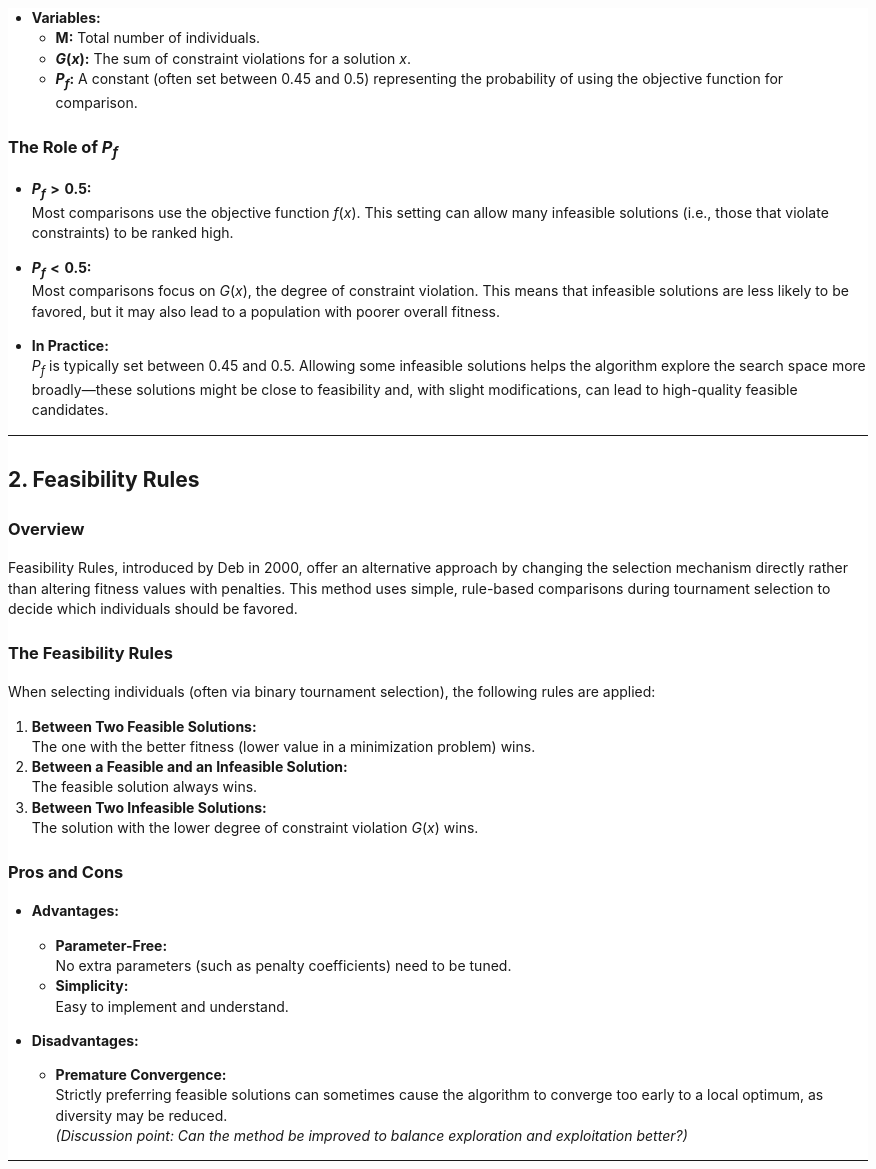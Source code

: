 
- **Variables:**
  - **M:** Total number of individuals.
  - **$G(x)$:** The sum of constraint violations for a solution $x$.
  - **$P_f$:** A constant (often set between 0.45 and 0.5) representing the probability of using the objective function for comparison.

### The Role of $P_f$

- **$P_f > 0.5$:**  
  Most comparisons use the objective function $f(x)$. This setting can allow many infeasible solutions (i.e., those that violate constraints) to be ranked high.
  
- **$P_f < 0.5$:**  
  Most comparisons focus on $G(x)$, the degree of constraint violation. This means that infeasible solutions are less likely to be favored, but it may also lead to a population with poorer overall fitness.
  
- **In Practice:**  
  $P_f$ is typically set between 0.45 and 0.5. Allowing some infeasible solutions helps the algorithm explore the search space more broadly—these solutions might be close to feasibility and, with slight modifications, can lead to high-quality feasible candidates.

---

## 2. Feasibility Rules

### Overview

Feasibility Rules, introduced by Deb in 2000, offer an alternative approach by changing the selection mechanism directly rather than altering fitness values with penalties. This method uses simple, rule-based comparisons during tournament selection to decide which individuals should be favored.

### The Feasibility Rules

When selecting individuals (often via binary tournament selection), the following rules are applied:
1. **Between Two Feasible Solutions:**  
   The one with the better fitness (lower value in a minimization problem) wins.
2. **Between a Feasible and an Infeasible Solution:**  
   The feasible solution always wins.
3. **Between Two Infeasible Solutions:**  
   The solution with the lower degree of constraint violation $G(x)$ wins.

### Pros and Cons

- **Advantages:**
  - **Parameter-Free:**  
    No extra parameters (such as penalty coefficients) need to be tuned.
  - **Simplicity:**  
    Easy to implement and understand.
  
- **Disadvantages:**
  - **Premature Convergence:**  
    Strictly preferring feasible solutions can sometimes cause the algorithm to converge too early to a local optimum, as diversity may be reduced.  
    *(Discussion point: Can the method be improved to balance exploration and exploitation better?)*

---